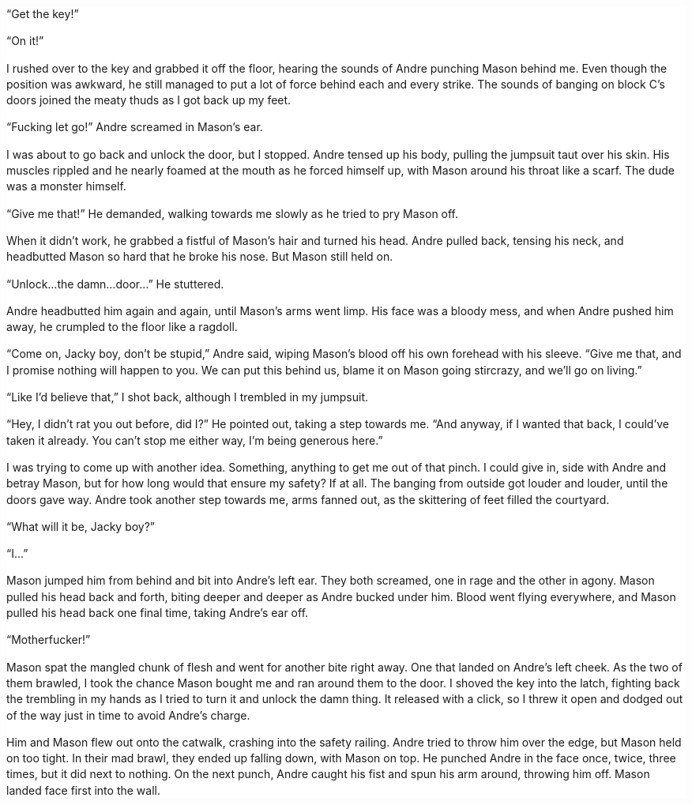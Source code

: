 “Get the key!”

“On it!”

I rushed over to the key and grabbed it off the floor, hearing the sounds of Andre punching Mason behind me. Even though the position was awkward, he still managed to put a lot of force behind each and every strike. The sounds of banging on block C’s doors joined the meaty thuds as I got back up my feet.

“Fucking let go!” Andre screamed in Mason’s ear.

I was about to go back and unlock the door, but I stopped. Andre tensed up his body, pulling the jumpsuit taut over his skin. His muscles rippled and he nearly foamed at the mouth as he forced himself up, with Mason around his throat like a scarf. The dude was a monster himself.

“Give me that!” He demanded, walking towards me slowly as he tried to pry Mason off.

When it didn’t work, he grabbed a fistful of Mason’s hair and turned his head. Andre pulled back, tensing his neck, and headbutted Mason so hard that he broke his nose. But Mason still held on.

“Unlock…the damn…door…” He stuttered.

Andre headbutted him again and again, until Mason’s arms went limp. His face was a bloody mess, and when Andre pushed him away, he crumpled to the floor like a ragdoll.

“Come on, Jacky boy, don’t be stupid,” Andre said, wiping Mason’s blood off his own forehead with his sleeve. “Give me that, and I promise nothing will happen to you. We can put this behind us, blame it on Mason going stircrazy, and we’ll go on living.”

“Like I’d believe that,” I shot back, although I trembled in my jumpsuit.

“Hey, I didn’t rat you out before, did I?” He pointed out, taking a step towards me. “And anyway, if I wanted that back, I could’ve taken it already. You can’t stop me either way, I’m being generous here.”

I was trying to come up with another idea. Something, anything to get me out of that pinch. I could give in, side with Andre and betray Mason, but for how long would that ensure my safety? If at all. The banging from outside got louder and louder, until the doors gave way. Andre took another step towards me, arms fanned out, as the skittering of feet filled the courtyard.

“What will it be, Jacky boy?”

“I…”

Mason jumped him from behind and bit into Andre’s left ear. They both screamed, one in rage and the other in agony. Mason pulled his head back and forth, biting deeper and deeper as Andre bucked under him. Blood went flying everywhere, and Mason pulled his head back one final time, taking Andre’s ear off.

“Motherfucker!”

Mason spat the mangled chunk of flesh and went for another bite right away. One that landed on Andre’s left cheek. As the two of them brawled, I took the chance Mason bought me and ran around them to the door. I shoved the key into the latch, fighting back the trembling in my hands as I tried to turn it and unlock the damn thing. It released with a click, so I threw it open and dodged out of the way just in time to avoid Andre’s charge.

Him and Mason flew out onto the catwalk, crashing into the safety railing. Andre tried to throw him over the edge, but Mason held on too tight. In their mad brawl, they ended up falling down, with Mason on top. He punched Andre in the face once, twice, three times, but it did next to nothing. On the next punch, Andre caught his fist and spun his arm around, throwing him off. Mason landed face first into the wall.
